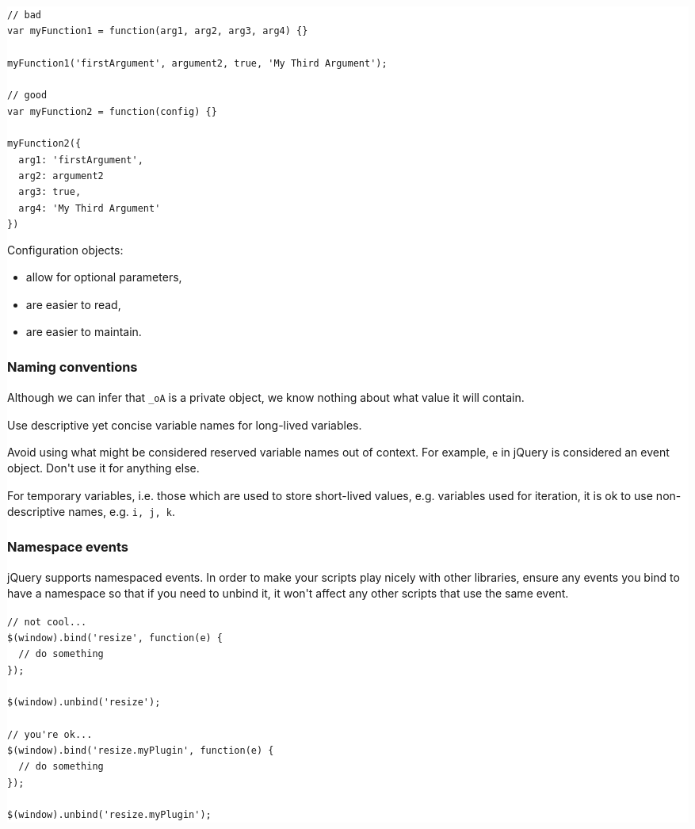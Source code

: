 ```
// bad
var myFunction1 = function(arg1, arg2, arg3, arg4) {}

myFunction1('firstArgument', argument2, true, 'My Third Argument');

// good
var myFunction2 = function(config) {}

myFunction2({
  arg1: 'firstArgument',
  arg2: argument2
  arg3: true,
  arg4: 'My Third Argument'
})
```

Configuration objects:

- allow for optional parameters,

- are easier to read,

- are easier to maintain.

### Naming conventions

Although we can infer that `_oA` is a private object, we know nothing about what value it will contain.

Use descriptive yet concise variable names for long-lived variables.

Avoid using what might be considered reserved variable names out of context.  For example, `e` in jQuery is considered an event object.  Don't use it for anything else.

For temporary variables, i.e. those which are used to store short-lived values, e.g. variables used for iteration, it is ok to use non-descriptive names, e.g. `i, j, k`.

### Namespace events

jQuery supports namespaced events.  In order to make your scripts play nicely with other libraries, ensure any events you bind to have a namespace so that if you need to unbind it, it won't affect any other scripts that use the same event.

```
// not cool...
$(window).bind('resize', function(e) {
  // do something
});

$(window).unbind('resize');

// you're ok...
$(window).bind('resize.myPlugin', function(e) {
  // do something
});

$(window).unbind('resize.myPlugin');
```
